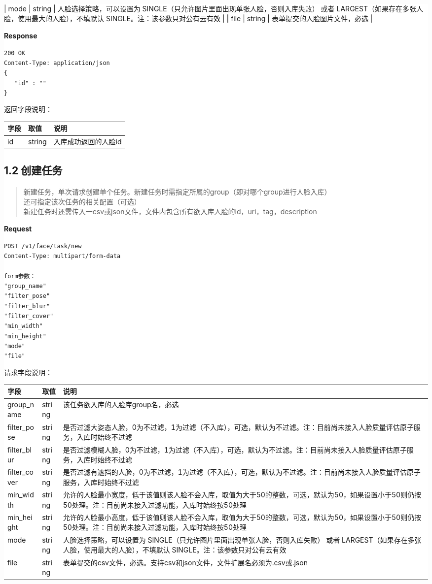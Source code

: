 | mode          | string  | 人脸选择策略，可以设置为 SINGLE（只允许图片里面出现单张人脸，否则入库失败） 或者 LARGEST（如果存在多张人脸，使用最大的人脸），不填默认 SINGLE。注：该参数只对公有云有效 |
| file          | string  | 表单提交的人脸图片文件，必选 |

**Response**

```
200 OK
Content-Type: application/json
{
   "id" : ""
}
```

返回字段说明：

| 字段 | 取值    | 说明 |
| :---| :----- | :----- |
| id  | string | 入库成功返回的人脸id |



## 1.2 创建任务

> 新建任务，单次请求创建单个任务。新建任务时需指定所属的group（即对哪个group进行人脸入库）   
> 还可指定该次任务的相关配置（可选）   
> 新建任务时还需传入一csv或json文件，文件内包含所有欲入库人脸的id，uri，tag，description

**Request**

```
POST /v1/face/task/new
Content-Type: multipart/form-data

form参数：
"group_name"
"filter_pose"
"filter_blur"
"filter_cover"
"min_width"
"min_height"
"mode"
"file"

```

请求字段说明：

| 字段           | 取值     | 说明                     |
| :------------ | :------ | :----------------------- |
| group_name    | string  | 该任务欲入库的人脸库group名，必选|
| filter_pose   | string  | 是否过滤大姿态人脸，0为不过滤，1为过滤（不入库），可选，默认为不过滤。注：目前尚未接入人脸质量评估原子服务，入库时始终不过滤 |
| filter_blur   | string  | 是否过滤模糊人脸，0为不过滤，1为过滤（不入库），可选，默认为不过滤。注：目前尚未接入人脸质量评估原子服务，入库时始终不过滤 |
| filter_cover  | string  | 是否过滤有遮挡的人脸，0为不过滤，1为过滤（不入库），可选，默认为不过滤。注：目前尚未接入人脸质量评估原子服务，入库时始终不过滤 |
| min_width     | string  | 允许的人脸最小宽度，低于该值则该人脸不会入库，取值为大于50的整数，可选，默认为50，如果设置小于50则仍按50处理。注：目前尚未接入过滤功能，入库时始终按50处理 |
| min_height    | string  | 允许的人脸最小高度，低于该值则该人脸不会入库，取值为大于50的整数，可选，默认为50，如果设置小于50则仍按50处理。注：目前尚未接入过滤功能，入库时始终按50处理 |
| mode          | string  | 人脸选择策略，可以设置为 SINGLE（只允许图片里面出现单张人脸，否则入库失败） 或者 LARGEST（如果存在多张人脸，使用最大的人脸），不填默认 SINGLE。注：该参数只对公有云有效 |
| file          | string  | 表单提交的csv文件，必选。支持csv和json文件，文件扩展名必须为.csv或.json |
